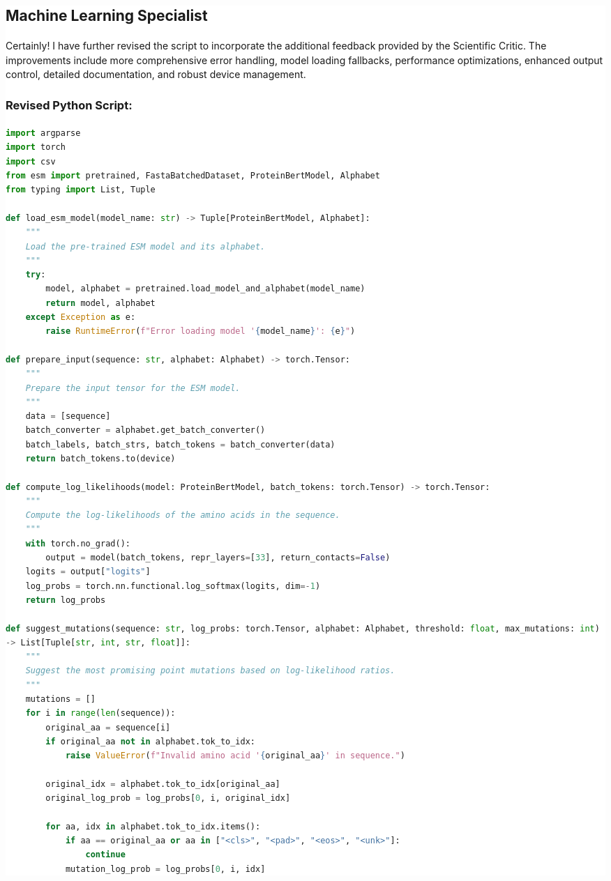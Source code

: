 ## Machine Learning Specialist

Certainly! I have further revised the script to incorporate the additional feedback provided by the Scientific Critic. The improvements include more comprehensive error handling, model loading fallbacks, performance optimizations, enhanced output control, detailed documentation, and robust device management.

### Revised Python Script:

```python
import argparse
import torch
import csv
from esm import pretrained, FastaBatchedDataset, ProteinBertModel, Alphabet
from typing import List, Tuple

def load_esm_model(model_name: str) -> Tuple[ProteinBertModel, Alphabet]:
    """
    Load the pre-trained ESM model and its alphabet.
    """
    try:
        model, alphabet = pretrained.load_model_and_alphabet(model_name)
        return model, alphabet
    except Exception as e:
        raise RuntimeError(f"Error loading model '{model_name}': {e}")

def prepare_input(sequence: str, alphabet: Alphabet) -> torch.Tensor:
    """
    Prepare the input tensor for the ESM model.
    """
    data = [sequence]
    batch_converter = alphabet.get_batch_converter()
    batch_labels, batch_strs, batch_tokens = batch_converter(data)
    return batch_tokens.to(device)

def compute_log_likelihoods(model: ProteinBertModel, batch_tokens: torch.Tensor) -> torch.Tensor:
    """
    Compute the log-likelihoods of the amino acids in the sequence.
    """
    with torch.no_grad():
        output = model(batch_tokens, repr_layers=[33], return_contacts=False)
    logits = output["logits"]
    log_probs = torch.nn.functional.log_softmax(logits, dim=-1)
    return log_probs

def suggest_mutations(sequence: str, log_probs: torch.Tensor, alphabet: Alphabet, threshold: float, max_mutations: int) -> List[Tuple[str, int, str, float]]:
    """
    Suggest the most promising point mutations based on log-likelihood ratios.
    """
    mutations = []
    for i in range(len(sequence)):
        original_aa = sequence[i]
        if original_aa not in alphabet.tok_to_idx:
            raise ValueError(f"Invalid amino acid '{original_aa}' in sequence.")
        
        original_idx = alphabet.tok_to_idx[original_aa]
        original_log_prob = log_probs[0, i, original_idx]

        for aa, idx in alphabet.tok_to_idx.items():
            if aa == original_aa or aa in ["<cls>", "<pad>", "<eos>", "<unk>"]:
                continue
            mutation_log_prob = log_probs[0, i, idx]
```